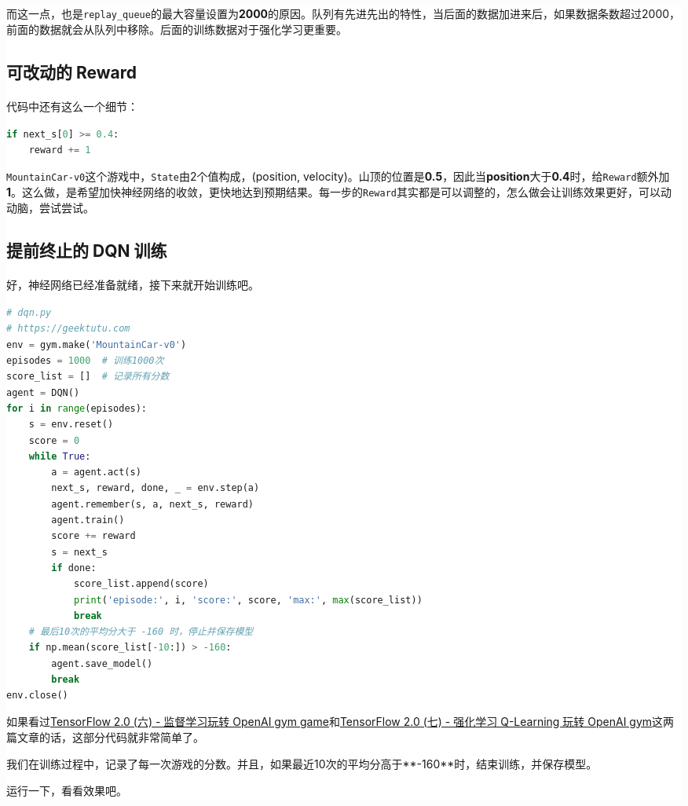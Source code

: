 而这一点，也是`replay_queue`的最大容量设置为**2000**的原因。队列有先进先出的特性，当后面的数据加进来后，如果数据条数超过2000，前面的数据就会从队列中移除。后面的训练数据对于强化学习更重要。

## 可改动的 Reward

代码中还有这么一个细节：

```python
if next_s[0] >= 0.4:
    reward += 1
```

`MountainCar-v0`这个游戏中，`State`由2个值构成，(position, velocity)。山顶的位置是**0.5**，因此当**position**大于**0.4**时，给`Reward`额外加**1**。这么做，是希望加快神经网络的收敛，更快地达到预期结果。每一步的`Reward`其实都是可以调整的，怎么做会让训练效果更好，可以动动脑，尝试尝试。

## 提前终止的 DQN 训练

好，神经网络已经准备就绪，接下来就开始训练吧。

```python
# dqn.py
# https://geektutu.com
env = gym.make('MountainCar-v0')
episodes = 1000  # 训练1000次
score_list = []  # 记录所有分数
agent = DQN()
for i in range(episodes):
    s = env.reset()
    score = 0
    while True:
        a = agent.act(s)
        next_s, reward, done, _ = env.step(a)
        agent.remember(s, a, next_s, reward)
        agent.train()
        score += reward
        s = next_s
        if done:
            score_list.append(score)
            print('episode:', i, 'score:', score, 'max:', max(score_list))
            break
    # 最后10次的平均分大于 -160 时，停止并保存模型
    if np.mean(score_list[-10:]) > -160:
        agent.save_model()
        break
env.close()
```

如果看过[TensorFlow 2.0 (六) - 监督学习玩转 OpenAI gym game](https://geektutu.com/post/tensorflow2-gym-nn.html)和[TensorFlow 2.0 (七) - 强化学习 Q-Learning 玩转 OpenAI gym](https://geektutu.com/post/tensorflow2-gym-q-learning.html)这两篇文章的话，这部分代码就非常简单了。

我们在训练过程中，记录了每一次游戏的分数。并且，如果最近10次的平均分高于**-160**时，结束训练，并保存模型。

运行一下，看看效果吧。

